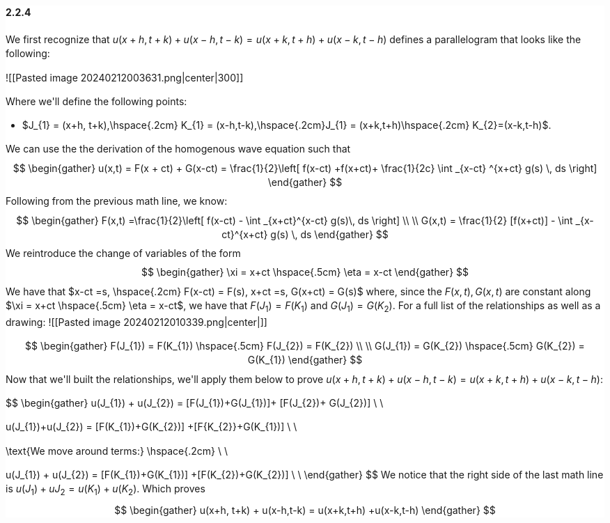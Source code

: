 #### 2.2.4

We first recognize that $u(x+h, t+k) + u(x-h,t-k) = u(x+k,t+h) +u(x-k,t-h)$ defines a parallelogram that looks like the following:

![[Pasted image 20240212003631.png|center|300]]

Where we'll define the following points:
- $J_{1} = (x+h, t+k),\hspace{.2cm} K_{1} = (x-h,t-k),\hspace{.2cm}J_{1} = (x+k,t+h)\hspace{.2cm} K_{2}=(x-k,t-h)$. 

We can use the  the derivation of the homogenous wave equation such that
$$
\begin{gather}
u(x,t) = F(x + ct) + G(x-ct) = \frac{1}{2}\left[ f(x-ct) +f(x+ct)+ \frac{1}{2c} \int _{x-ct} ^{x+ct} g(s) \, ds  \right]
\end{gather}
$$
Following from the previous math line, we know: 
$$
\begin{gather}
F(x,t) =\frac{1}{2}\left[ f(x-ct) - \int _{x+ct}^{x-ct} g(s)\, ds  \right] \\ \\ 
G(x,t) = \frac{1}{2} [f(x+ct)] - \int _{x-ct}^{x+ct} g(s) \, ds 
\end{gather}
$$
We reintroduce the change of variables of the form 
$$
\begin{gather}
\xi = x+ct  \hspace{.5cm} \eta = x-ct
\end{gather}
$$
We have that $x-ct =s, \hspace{.2cm} F(x-ct) = F(s), x+ct =s, G(x+ct) = G(s)$ where, since the $F(x,t), G(x,t)$  are constant along $\xi = x+ct  \hspace{.5cm} \eta = x-ct$, we have that $F(J_{1})=F(K_{1})$ and $G(J_{1}) =G(K_{2})$. For a full list of the relationships as well as a drawing: 
![[Pasted image 20240212010339.png|center|]]

$$
\begin{gather}
F(J_{1}) = F(K_{1}) \hspace{.5cm} F(J_{2}) = F(K_{2}) \\ \\ 
G(J_{1}) = G(K_{2}) \hspace{.5cm} G(K_{2}) = G(K_{1}) 
\end{gather}
$$
Now that we'll built the relationships, we'll apply them below to prove $u(x+h, t+k) + u(x-h,t-k) = u(x+k,t+h) +u(x-k,t-h)$: 

$$
\begin{gather}
u(J_{1}) + u(J_{2}) = [F(J_{1})+G(J_{1})]+ [F(J_{2})+ G(J_{2})] \\ \\ 

u(J_{1})+u(J_{2}) = [F(K_{1})+G(K_{2})] +[F{K_{2}}+G(K_{1})] \\ \\ 

\text{We move around terms:} \hspace{.2cm} \\ \\ 

u(J_{1}) + u(J_{2}) = [F(K_{1})+G(K_{1})] +[F(K_{2})+G(K_{2})] \\ \\ 
\end{gather}
$$
We notice that the right side of the last math line is $u(J_{1})+uJ_{2}=u(K_{1})+u(K_{2})$. Which proves
$$
\begin{gather}
u(x+h, t+k) + u(x-h,t-k) = u(x+k,t+h) +u(x-k,t-h)
\end{gather}
$$
